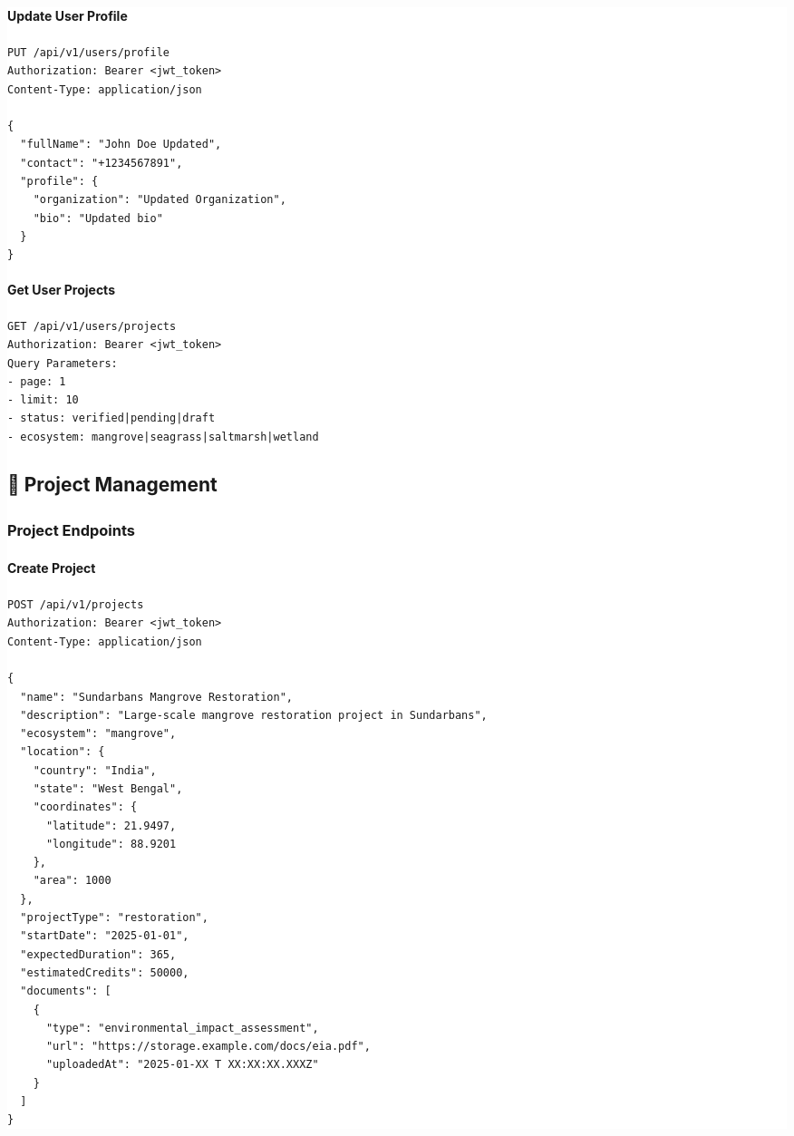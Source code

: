 #### Update User Profile
```http
PUT /api/v1/users/profile
Authorization: Bearer <jwt_token>
Content-Type: application/json

{
  "fullName": "John Doe Updated",
  "contact": "+1234567891",
  "profile": {
    "organization": "Updated Organization",
    "bio": "Updated bio"
  }
}
```

#### Get User Projects
```http
GET /api/v1/users/projects
Authorization: Bearer <jwt_token>
Query Parameters:
- page: 1
- limit: 10
- status: verified|pending|draft
- ecosystem: mangrove|seagrass|saltmarsh|wetland
```

## 🌱 Project Management

### Project Endpoints

#### Create Project
```http
POST /api/v1/projects
Authorization: Bearer <jwt_token>
Content-Type: application/json

{
  "name": "Sundarbans Mangrove Restoration",
  "description": "Large-scale mangrove restoration project in Sundarbans",
  "ecosystem": "mangrove",
  "location": {
    "country": "India",
    "state": "West Bengal",
    "coordinates": {
      "latitude": 21.9497,
      "longitude": 88.9201
    },
    "area": 1000
  },
  "projectType": "restoration",
  "startDate": "2025-01-01",
  "expectedDuration": 365,
  "estimatedCredits": 50000,
  "documents": [
    {
      "type": "environmental_impact_assessment",
      "url": "https://storage.example.com/docs/eia.pdf",
      "uploadedAt": "2025-01-XX T XX:XX:XX.XXXZ"
    }
  ]
}
```
